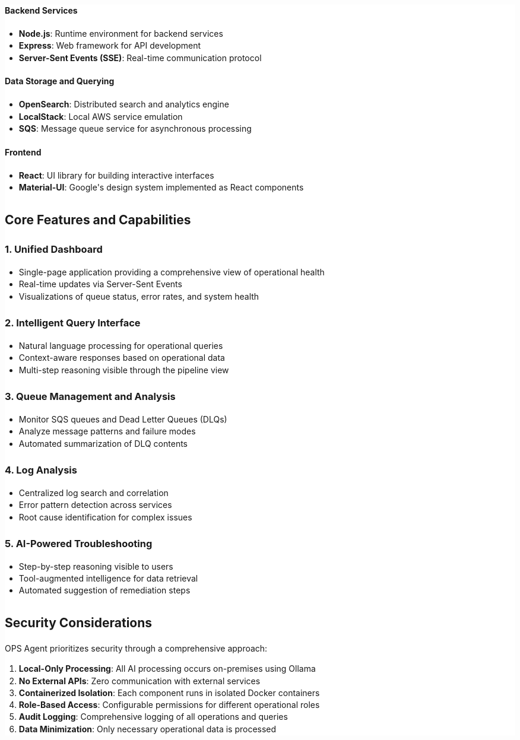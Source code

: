 #### Backend Services
- **Node.js**: Runtime environment for backend services
- **Express**: Web framework for API development
- **Server-Sent Events (SSE)**: Real-time communication protocol

#### Data Storage and Querying
- **OpenSearch**: Distributed search and analytics engine
- **LocalStack**: Local AWS service emulation
- **SQS**: Message queue service for asynchronous processing

#### Frontend
- **React**: UI library for building interactive interfaces
- **Material-UI**: Google's design system implemented as React components

## Core Features and Capabilities

### 1. Unified Dashboard
- Single-page application providing a comprehensive view of operational health
- Real-time updates via Server-Sent Events
- Visualizations of queue status, error rates, and system health

### 2. Intelligent Query Interface
- Natural language processing for operational queries
- Context-aware responses based on operational data
- Multi-step reasoning visible through the pipeline view

### 3. Queue Management and Analysis
- Monitor SQS queues and Dead Letter Queues (DLQs)
- Analyze message patterns and failure modes
- Automated summarization of DLQ contents

### 4. Log Analysis
- Centralized log search and correlation
- Error pattern detection across services
- Root cause identification for complex issues

### 5. AI-Powered Troubleshooting
- Step-by-step reasoning visible to users
- Tool-augmented intelligence for data retrieval
- Automated suggestion of remediation steps

## Security Considerations

OPS Agent prioritizes security through a comprehensive approach:

1. **Local-Only Processing**: All AI processing occurs on-premises using Ollama
2. **No External APIs**: Zero communication with external services
3. **Containerized Isolation**: Each component runs in isolated Docker containers
4. **Role-Based Access**: Configurable permissions for different operational roles
5. **Audit Logging**: Comprehensive logging of all operations and queries
6. **Data Minimization**: Only necessary operational data is processed

